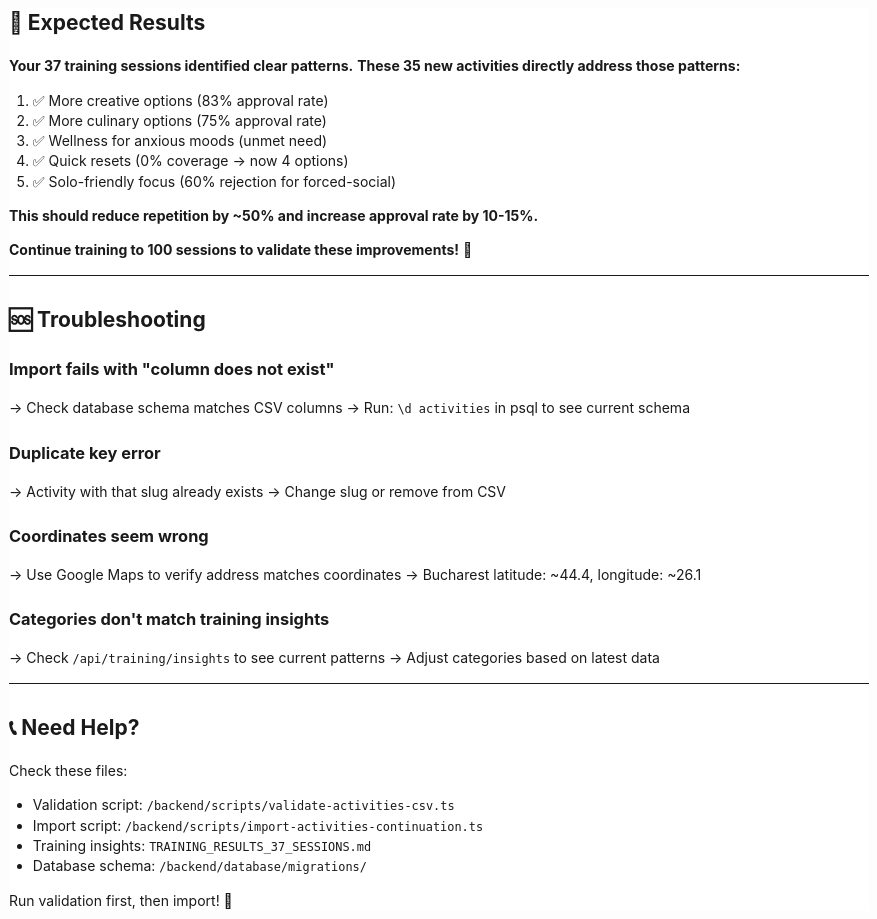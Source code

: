 
## 🎉 Expected Results

**Your 37 training sessions identified clear patterns.**
**These 35 new activities directly address those patterns:**

1. ✅ More creative options (83% approval rate)
2. ✅ More culinary options (75% approval rate)
3. ✅ Wellness for anxious moods (unmet need)
4. ✅ Quick resets (0% coverage → now 4 options)
5. ✅ Solo-friendly focus (60% rejection for forced-social)

**This should reduce repetition by ~50% and increase approval rate by 10-15%.**

**Continue training to 100 sessions to validate these improvements!** 🚀

---

## 🆘 Troubleshooting

### **Import fails with "column does not exist"**
→ Check database schema matches CSV columns
→ Run: `\d activities` in psql to see current schema

### **Duplicate key error**
→ Activity with that slug already exists
→ Change slug or remove from CSV

### **Coordinates seem wrong**
→ Use Google Maps to verify address matches coordinates
→ Bucharest latitude: ~44.4, longitude: ~26.1

### **Categories don't match training insights**
→ Check `/api/training/insights` to see current patterns
→ Adjust categories based on latest data

---

## 📞 Need Help?

Check these files:
- Validation script: `/backend/scripts/validate-activities-csv.ts`
- Import script: `/backend/scripts/import-activities-continuation.ts`
- Training insights: `TRAINING_RESULTS_37_SESSIONS.md`
- Database schema: `/backend/database/migrations/`

Run validation first, then import! 🎯
